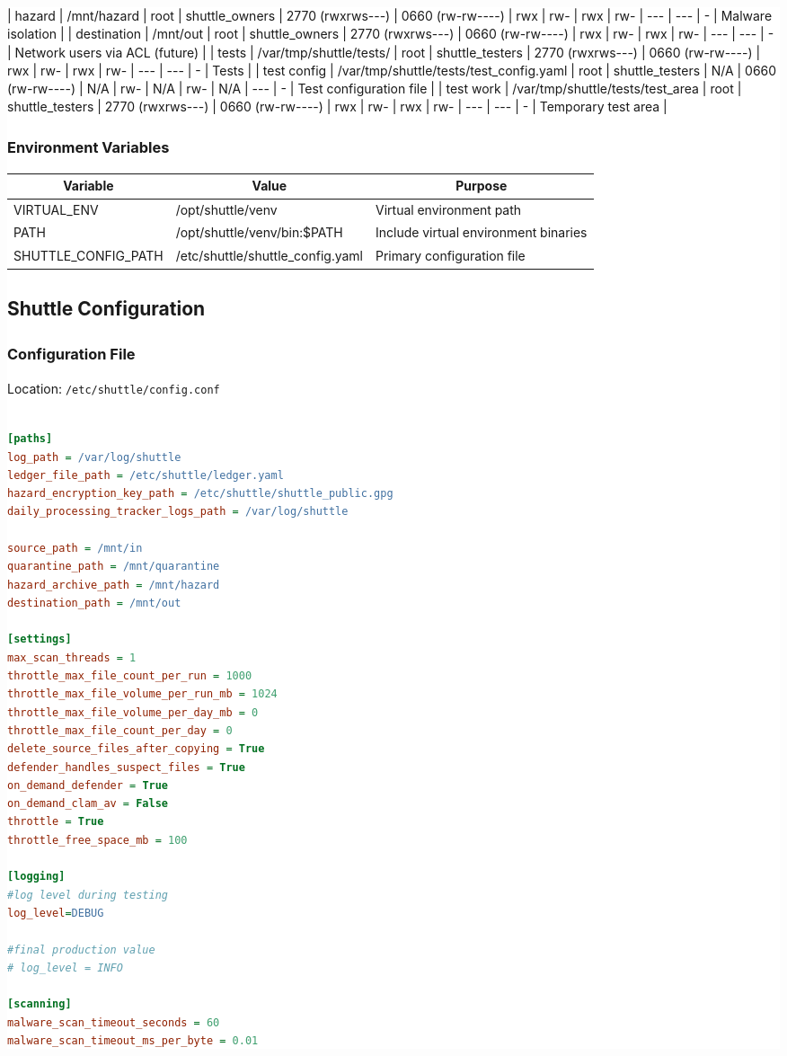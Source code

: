 | hazard      | /mnt/hazard                             | root                         | shuttle_owners       | 2770 (rwxrws---) | 0660 (rw-rw----) | rwx       | rw-        | rwx       | rw-        | ---       | ---        | -         | Malware isolation                                               |
| destination | /mnt/out                                | root                         | shuttle_owners       | 2770 (rwxrws---) | 0660 (rw-rw----) | rwx       | rw-        | rwx       | rw-        | ---       | ---        | -         | Network users via ACL (future)                                  |
| tests       | /var/tmp/shuttle/tests/                 | root                         | shuttle_testers      | 2770 (rwxrws---) | 0660 (rw-rw----) | rwx       | rw-        | rwx       | rw-        | ---       | ---        | -         | Tests                                                           |
| test config | /var/tmp/shuttle/tests/test_config.yaml | root                         | shuttle_testers      | N/A              | 0660 (rw-rw----) | N/A       | rw-        | N/A       | rw-        | N/A       | ---        | -         | Test configuration file                                         |
| test work   | /var/tmp/shuttle/tests/test_area        | root                         | shuttle_testers      | 2770 (rwxrws---) | 0660 (rw-rw----) | rwx       | rw-        | rwx       | rw-        | ---       | ---        | -         | Temporary test area                                             |


### Environment Variables 

| Variable             | Value                            | Purpose                              |
|----------------------|----------------------------------|--------------------------------------|
| VIRTUAL_ENV          | /opt/shuttle/venv                | Virtual environment path             |
| PATH                 | /opt/shuttle/venv/bin:$PATH      | Include virtual environment binaries |
| SHUTTLE_CONFIG_PATH  | /etc/shuttle/shuttle_config.yaml | Primary configuration file           |





## Shuttle Configuration

### Configuration File

Location: `/etc/shuttle/config.conf`

```ini

[paths]
log_path = /var/log/shuttle
ledger_file_path = /etc/shuttle/ledger.yaml
hazard_encryption_key_path = /etc/shuttle/shuttle_public.gpg
daily_processing_tracker_logs_path = /var/log/shuttle

source_path = /mnt/in
quarantine_path = /mnt/quarantine
hazard_archive_path = /mnt/hazard
destination_path = /mnt/out

[settings]
max_scan_threads = 1
throttle_max_file_count_per_run = 1000
throttle_max_file_volume_per_run_mb = 1024
throttle_max_file_volume_per_day_mb = 0
throttle_max_file_count_per_day = 0
delete_source_files_after_copying = True
defender_handles_suspect_files = True
on_demand_defender = True
on_demand_clam_av = False
throttle = True
throttle_free_space_mb = 100

[logging]
#log level during testing
log_level=DEBUG

#final production value
# log_level = INFO

[scanning]
malware_scan_timeout_seconds = 60
malware_scan_timeout_ms_per_byte = 0.01
```